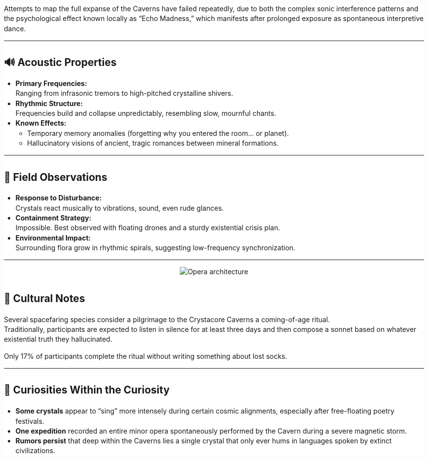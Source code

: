 Attempts to map the full expanse of the Caverns have failed repeatedly, due to both the complex sonic interference patterns and the psychological effect known locally as “Echo Madness,” which manifests after prolonged exposure as spontaneous interpretive dance.

---

## 🔊 Acoustic Properties

- **Primary Frequencies:**  
  Ranging from infrasonic tremors to high-pitched crystalline shivers.
- **Rhythmic Structure:**  
  Frequencies build and collapse unpredictably, resembling slow, mournful chants.
- **Known Effects:**  
  - Temporary memory anomalies (forgetting why you entered the room... or planet).
  - Hallucinatory visions of ancient, tragic romances between mineral formations.

---

## 🧪 Field Observations

- **Response to Disturbance:**  
  Crystals react musically to vibrations, sound, even rude glances.
- **Containment Strategy:**  
  Impossible. Best observed with floating drones and a sturdy existential crisis plan.
- **Environmental Impact:**  
  Surrounding flora grow in rhythmic spirals, suggesting low-frequency synchronization.

---

<p align="center">
  
  <img alt="Opera architecture" src="../assets/CrystalCaverns2.png" width="600">
</p>

## 📖 Cultural Notes

Several spacefaring species consider a pilgrimage to the Crystacore Caverns a coming-of-age ritual.  
Traditionally, participants are expected to listen in silence for at least three days and then compose a sonnet based on whatever existential truth they hallucinated.

Only 17% of participants complete the ritual without writing something about lost socks.

---

## 🧩 Curiosities Within the Curiosity

- **Some crystals** appear to “sing” more intensely during certain cosmic alignments, especially after free-floating poetry festivals.
- **One expedition** recorded an entire minor opera spontaneously performed by the Cavern during a severe magnetic storm.
- **Rumors persist** that deep within the Caverns lies a single crystal that only ever hums in languages spoken by extinct civilizations.

